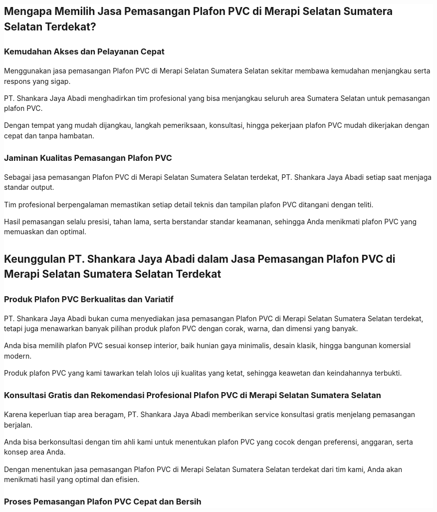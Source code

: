 
## Mengapa Memilih Jasa Pemasangan Plafon PVC di Merapi Selatan Sumatera Selatan Terdekat?

### Kemudahan Akses dan Pelayanan Cepat

Menggunakan jasa pemasangan Plafon PVC di Merapi Selatan Sumatera Selatan sekitar membawa kemudahan menjangkau serta respons yang sigap.

PT. Shankara Jaya Abadi menghadirkan tim profesional yang bisa menjangkau seluruh area Sumatera Selatan untuk pemasangan plafon PVC.

Dengan tempat yang mudah dijangkau, langkah pemeriksaan, konsultasi, hingga pekerjaan plafon PVC mudah dikerjakan dengan cepat dan tanpa hambatan.

### Jaminan Kualitas Pemasangan Plafon PVC

Sebagai jasa pemasangan Plafon PVC di Merapi Selatan Sumatera Selatan terdekat, PT. Shankara Jaya Abadi setiap saat menjaga standar output.

Tim profesional berpengalaman memastikan setiap detail teknis dan tampilan plafon PVC ditangani dengan teliti.

Hasil pemasangan selalu presisi, tahan lama, serta berstandar standar keamanan, sehingga Anda menikmati plafon PVC yang memuaskan dan optimal.

## Keunggulan PT. Shankara Jaya Abadi dalam Jasa Pemasangan Plafon PVC di Merapi Selatan Sumatera Selatan Terdekat

### Produk Plafon PVC Berkualitas dan Variatif

PT. Shankara Jaya Abadi bukan cuma menyediakan jasa pemasangan Plafon PVC di Merapi Selatan Sumatera Selatan terdekat, tetapi juga menawarkan banyak pilihan produk plafon PVC dengan corak, warna, dan dimensi yang banyak.

Anda bisa memilih plafon PVC sesuai konsep interior, baik hunian gaya minimalis, desain klasik, hingga bangunan komersial modern.

Produk plafon PVC yang kami tawarkan telah lolos uji kualitas yang ketat, sehingga keawetan dan keindahannya terbukti.

### Konsultasi Gratis dan Rekomendasi Profesional Plafon PVC di Merapi Selatan Sumatera Selatan

Karena keperluan tiap area beragam, PT. Shankara Jaya Abadi memberikan service konsultasi gratis menjelang pemasangan berjalan.

Anda bisa berkonsultasi dengan tim ahli kami untuk menentukan plafon PVC yang cocok dengan preferensi, anggaran, serta konsep area Anda.

Dengan menentukan jasa pemasangan Plafon PVC di Merapi Selatan Sumatera Selatan terdekat dari tim kami, Anda akan menikmati hasil yang optimal dan efisien.

### Proses Pemasangan Plafon PVC Cepat dan Bersih
